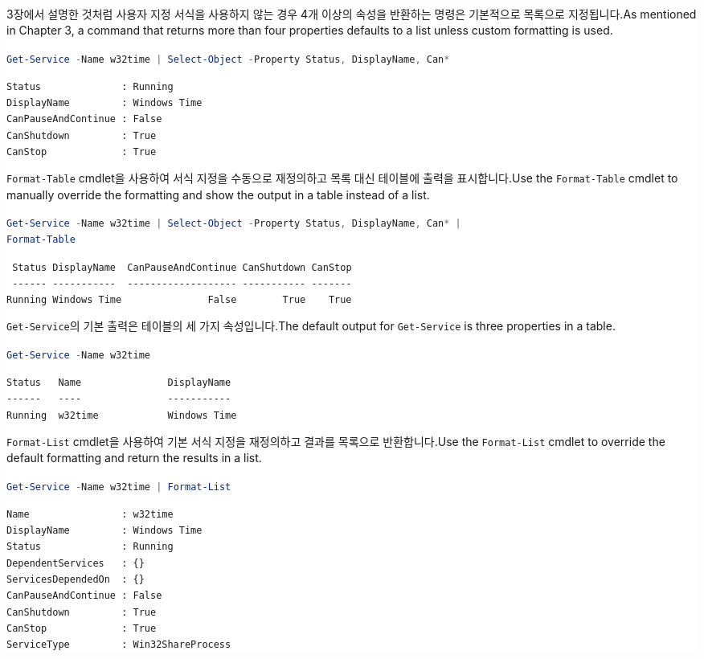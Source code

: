 <span data-ttu-id="55b9e-113">3장에서 설명한 것처럼 사용자 지정 서식을 사용하지 않는 경우 4개 이상의 속성을 반환하는 명령은 기본적으로 목록으로 지정됩니다.</span><span class="sxs-lookup"><span data-stu-id="55b9e-113">As mentioned in Chapter 3, a command that returns more than four properties defaults to a list unless custom formatting is used.</span></span>

```powershell
Get-Service -Name w32time | Select-Object -Property Status, DisplayName, Can*
```

```Output
Status              : Running
DisplayName         : Windows Time
CanPauseAndContinue : False
CanShutdown         : True
CanStop             : True
```

<span data-ttu-id="55b9e-114">`Format-Table` cmdlet을 사용하여 서식 지정을 수동으로 재정의하고 목록 대신 테이블에 출력을 표시합니다.</span><span class="sxs-lookup"><span data-stu-id="55b9e-114">Use the `Format-Table` cmdlet to manually override the formatting and show the output in a table instead of a list.</span></span>

```powershell
Get-Service -Name w32time | Select-Object -Property Status, DisplayName, Can* |
Format-Table
```

```Output
 Status DisplayName  CanPauseAndContinue CanShutdown CanStop
 ------ -----------  ------------------- ----------- -------
Running Windows Time               False        True    True
```

<span data-ttu-id="55b9e-115">`Get-Service`의 기본 출력은 테이블의 세 가지 속성입니다.</span><span class="sxs-lookup"><span data-stu-id="55b9e-115">The default output for `Get-Service` is three properties in a table.</span></span>

```powershell
Get-Service -Name w32time
```

```Output
Status   Name               DisplayName
------   ----               -----------
Running  w32time            Windows Time
```

<span data-ttu-id="55b9e-116">`Format-List` cmdlet을 사용하여 기본 서식 지정을 재정의하고 결과를 목록으로 반환합니다.</span><span class="sxs-lookup"><span data-stu-id="55b9e-116">Use the `Format-List` cmdlet to override the default formatting and return the results in a list.</span></span>

```powershell
Get-Service -Name w32time | Format-List
```

```Output
Name                : w32time
DisplayName         : Windows Time
Status              : Running
DependentServices   : {}
ServicesDependedOn  : {}
CanPauseAndContinue : False
CanShutdown         : True
CanStop             : True
ServiceType         : Win32ShareProcess
```
